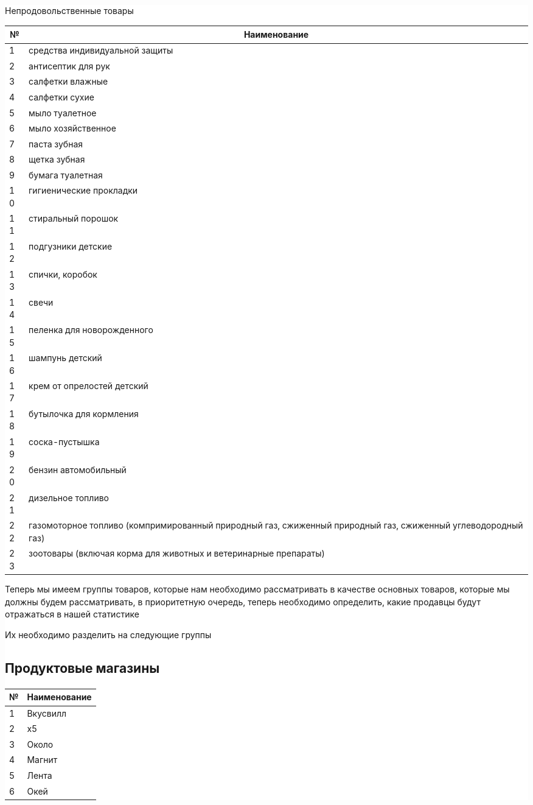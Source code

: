 Непродовольственные товары 



|№|Наименование|
|---|---|
| 1 | средства индивидуальной защиты |
| 2 | антисептик для рук |
| 3 | салфетки влажные |
| 4 | салфетки сухие |
| 5 | мыло туалетное |
| 6 | мыло хозяйственное |
| 7 | паста зубная |
| 8 | щетка зубная |
| 9 | бумага туалетная |
| 10 | гигиенические прокладки |
| 11 |стиральный порошок |
| 12 |подгузники детские |
| 13 |спички, коробок |
| 14 | свечи |
| 15 |пеленка для новорожденного |
| 16 | шампунь детский |
| 17 |крем от опрелостей детский |
| 18 |бутылочка для кормления |
| 19 |соска-пустышка |
| 20 |бензин автомобильный |
| 21 |дизельное топливо |
| 22 |газомоторное топливо (компримированный природный газ, сжиженный природный газ, сжиженный углеводородный газ) |
| 23 | зоотовары (включая корма для животных и ветеринарные препараты) |

Теперь мы имеем группы товаров, которые нам необходимо рассматривать в качестве основных товаров, которые мы должны будем рассматривать, в приоритетную очередь, теперь необходимо определить, какие продавцы будут отражаться в нашей статистике 

Их необходимо разделить на следующие группы 
## Продуктовые магазины
| № | Наименование | 
|---|---|
|1 |Вкусвилл|
|2|x5|
|3|Около|
|4|Магнит|
|5|Лента|
|6|Окей|